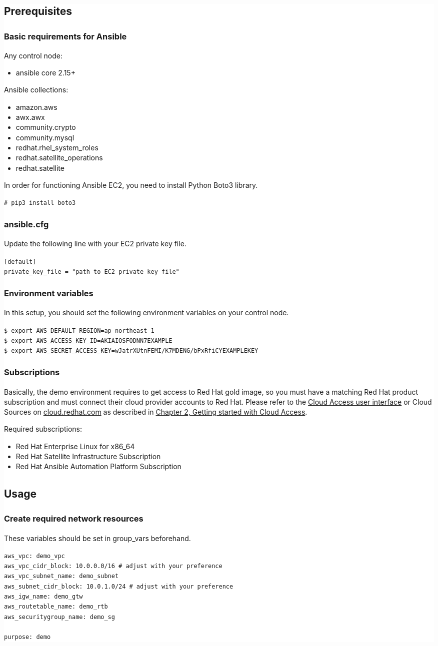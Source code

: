 ## Prerequisites
### Basic requirements for Ansible
Any control node:
- ansible core 2.15+

Ansible collections:
- amazon.aws
- awx.awx
- community.crypto
- community.mysql
- redhat.rhel_system_roles
- redhat.satellite_operations
- redhat.satellite

In order for functioning Ansible EC2, you need to install Python Boto3 library.
```
# pip3 install boto3
```
### ansible.cfg
Update the following line with your EC2 private key file.
```
[default]
private_key_file = "path to EC2 private key file"
```
### Environment variables
In this setup, you should set the following environment variables on your control node.
```
$ export AWS_DEFAULT_REGION=ap-northeast-1
$ export AWS_ACCESS_KEY_ID=AKIAIOSFODNN7EXAMPLE
$ export AWS_SECRET_ACCESS_KEY=wJatrXUtnFEMI/K7MDENG/bPxRfiCYEXAMPLEKEY
```

### Subscriptions
Basically, the demo environment requires to get access to Red Hat gold image, so you must have a matching Red Hat product subscription and must connect their cloud provider accounts to Red Hat.
Please refer to the [Cloud Access user interface](https://access.redhat.com/management/cloud) or Cloud Sources on [cloud.redhat.com](https://cloud.redhat.com/) as described in [Chapter 2, Getting started with Cloud Access](https://access.redhat.com/documentation/en-us/subscription_central/2023/html/red_hat_cloud_access_reference_guide/getting-started-with-ca_cloud-access).

Required subscriptions:
- Red Hat Enterprise Linux for x86_64
- Red Hat Satellite Infrastructure Subscription
- Red Hat Ansible Automation Platform Subscription

## Usage
### Create required network resources
These variables should be set in group_vars beforehand.
```
aws_vpc: demo_vpc
aws_vpc_cidr_block: 10.0.0.0/16 # adjust with your preference
aws_vpc_subnet_name: demo_subnet
aws_subnet_cidr_block: 10.0.1.0/24 # adjust with your preference
aws_igw_name: demo_gtw
aws_routetable_name: demo_rtb
aws_securitygroup_name: demo_sg

purpose: demo
```
